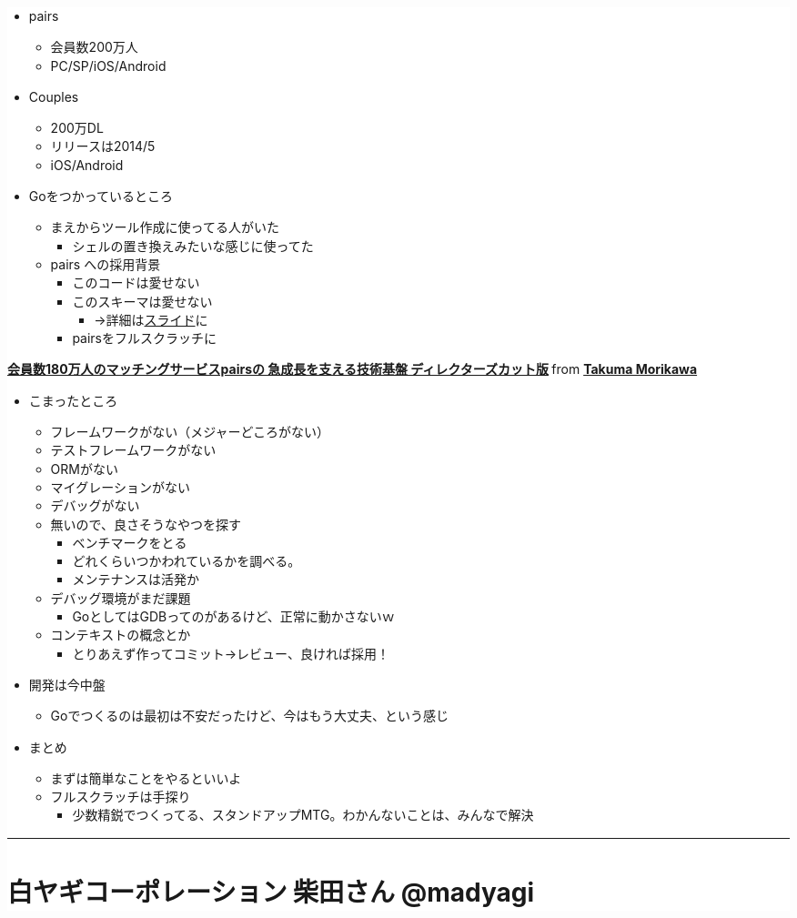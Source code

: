 * pairs
	* 会員数200万人
	* PC/SP/iOS/Android

* Couples
	* 200万DL
	* リリースは2014/5
	* iOS/Android

* Goをつかっているところ
	* まえからツール作成に使ってる人がいた
		* シェルの置き換えみたいな感じに使ってた
	* pairs への採用背景
		* このコードは愛せない
		* このスキーマは愛せない
			* →詳細は[スライド](http://www.slideshare.net/TakumaMorikawa/180pairs)に
		* pairsをフルスクラッチに

<iframe src="//www.slideshare.net/slideshow/embed_code/45415024" width="425" height="355" frameborder="0" marginwidth="0" marginheight="0" scrolling="no" style="border:1px solid #CCC; border-width:1px; margin-bottom:5px; max-width: 100%;" allowfullscreen> </iframe> <div style="margin-bottom:5px"> <strong> <a href="//www.slideshare.net/TakumaMorikawa/180pairs" title="会員数180万人のマッチングサービスpairsの 急成長を支える技術基盤 ディレクターズカット版" target="_blank">会員数180万人のマッチングサービスpairsの 急成長を支える技術基盤 ディレクターズカット版</a> </strong> from <strong><a href="//www.slideshare.net/TakumaMorikawa" target="_blank">Takuma Morikawa</a></strong> </div>

* こまったところ
	* フレームワークがない（メジャーどころがない）
	* テストフレームワークがない
	* ORMがない
	* マイグレーションがない
	* デバッグがない
	* 無いので、良さそうなやつを探す
		* ベンチマークをとる
		* どれくらいつかわれているかを調べる。
		* メンテナンスは活発か
	* デバッグ環境がまだ課題
		* GoとしてはGDBってのがあるけど、正常に動かさないｗ
	* コンテキストの概念とか
		* とりあえず作ってコミット→レビュー、良ければ採用！

* 開発は今中盤
	* Goでつくるのは最初は不安だったけど、今はもう大丈夫、という感じ

* まとめ
	* まずは簡単なことをやるといいよ
	* フルスクラッチは手探り
		* 少数精鋭でつくってる、スタンドアップMTG。わかんないことは、みんなで解決

---

# 白ヤギコーポレーション 柴田さん @madyagi
